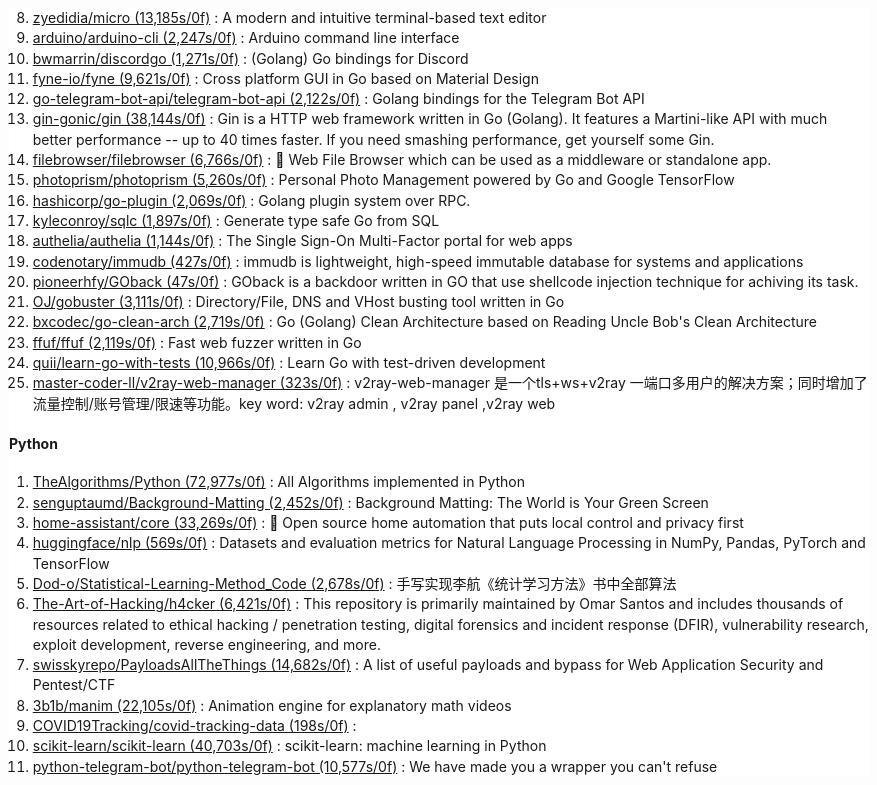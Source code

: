 8. [zyedidia/micro (13,185s/0f)](https://github.com/zyedidia/micro) : A modern and intuitive terminal-based text editor
9. [arduino/arduino-cli (2,247s/0f)](https://github.com/arduino/arduino-cli) : Arduino command line interface
10. [bwmarrin/discordgo (1,271s/0f)](https://github.com/bwmarrin/discordgo) : (Golang) Go bindings for Discord
11. [fyne-io/fyne (9,621s/0f)](https://github.com/fyne-io/fyne) : Cross platform GUI in Go based on Material Design
12. [go-telegram-bot-api/telegram-bot-api (2,122s/0f)](https://github.com/go-telegram-bot-api/telegram-bot-api) : Golang bindings for the Telegram Bot API
13. [gin-gonic/gin (38,144s/0f)](https://github.com/gin-gonic/gin) : Gin is a HTTP web framework written in Go (Golang). It features a Martini-like API with much better performance -- up to 40 times faster. If you need smashing performance, get yourself some Gin.
14. [filebrowser/filebrowser (6,766s/0f)](https://github.com/filebrowser/filebrowser) : 📂 Web File Browser which can be used as a middleware or standalone app.
15. [photoprism/photoprism (5,260s/0f)](https://github.com/photoprism/photoprism) : Personal Photo Management powered by Go and Google TensorFlow
16. [hashicorp/go-plugin (2,069s/0f)](https://github.com/hashicorp/go-plugin) : Golang plugin system over RPC.
17. [kyleconroy/sqlc (1,897s/0f)](https://github.com/kyleconroy/sqlc) : Generate type safe Go from SQL
18. [authelia/authelia (1,144s/0f)](https://github.com/authelia/authelia) : The Single Sign-On Multi-Factor portal for web apps
19. [codenotary/immudb (427s/0f)](https://github.com/codenotary/immudb) : immudb is lightweight, high-speed immutable database for systems and applications
20. [pioneerhfy/GOback (47s/0f)](https://github.com/pioneerhfy/GOback) : GOback is a backdoor written in GO that use shellcode injection technique for achiving its task.
21. [OJ/gobuster (3,111s/0f)](https://github.com/OJ/gobuster) : Directory/File, DNS and VHost busting tool written in Go
22. [bxcodec/go-clean-arch (2,719s/0f)](https://github.com/bxcodec/go-clean-arch) : Go (Golang) Clean Architecture based on Reading Uncle Bob's Clean Architecture
23. [ffuf/ffuf (2,119s/0f)](https://github.com/ffuf/ffuf) : Fast web fuzzer written in Go
24. [quii/learn-go-with-tests (10,966s/0f)](https://github.com/quii/learn-go-with-tests) : Learn Go with test-driven development
25. [master-coder-ll/v2ray-web-manager (323s/0f)](https://github.com/master-coder-ll/v2ray-web-manager) : v2ray-web-manager 是一个tls+ws+v2ray 一端口多用户的解决方案；同时增加了流量控制/账号管理/限速等功能。key word: v2ray admin , v2ray panel ,v2ray web

#### Python
1. [TheAlgorithms/Python (72,977s/0f)](https://github.com/TheAlgorithms/Python) : All Algorithms implemented in Python
2. [senguptaumd/Background-Matting (2,452s/0f)](https://github.com/senguptaumd/Background-Matting) : Background Matting: The World is Your Green Screen
3. [home-assistant/core (33,269s/0f)](https://github.com/home-assistant/core) : 🏡 Open source home automation that puts local control and privacy first
4. [huggingface/nlp (569s/0f)](https://github.com/huggingface/nlp) : Datasets and evaluation metrics for Natural Language Processing in NumPy, Pandas, PyTorch and TensorFlow
5. [Dod-o/Statistical-Learning-Method_Code (2,678s/0f)](https://github.com/Dod-o/Statistical-Learning-Method_Code) : 手写实现李航《统计学习方法》书中全部算法
6. [The-Art-of-Hacking/h4cker (6,421s/0f)](https://github.com/The-Art-of-Hacking/h4cker) : This repository is primarily maintained by Omar Santos and includes thousands of resources related to ethical hacking / penetration testing, digital forensics and incident response (DFIR), vulnerability research, exploit development, reverse engineering, and more.
7. [swisskyrepo/PayloadsAllTheThings (14,682s/0f)](https://github.com/swisskyrepo/PayloadsAllTheThings) : A list of useful payloads and bypass for Web Application Security and Pentest/CTF
8. [3b1b/manim (22,105s/0f)](https://github.com/3b1b/manim) : Animation engine for explanatory math videos
9. [COVID19Tracking/covid-tracking-data (198s/0f)](https://github.com/COVID19Tracking/covid-tracking-data) : 
10. [scikit-learn/scikit-learn (40,703s/0f)](https://github.com/scikit-learn/scikit-learn) : scikit-learn: machine learning in Python
11. [python-telegram-bot/python-telegram-bot (10,577s/0f)](https://github.com/python-telegram-bot/python-telegram-bot) : We have made you a wrapper you can't refuse